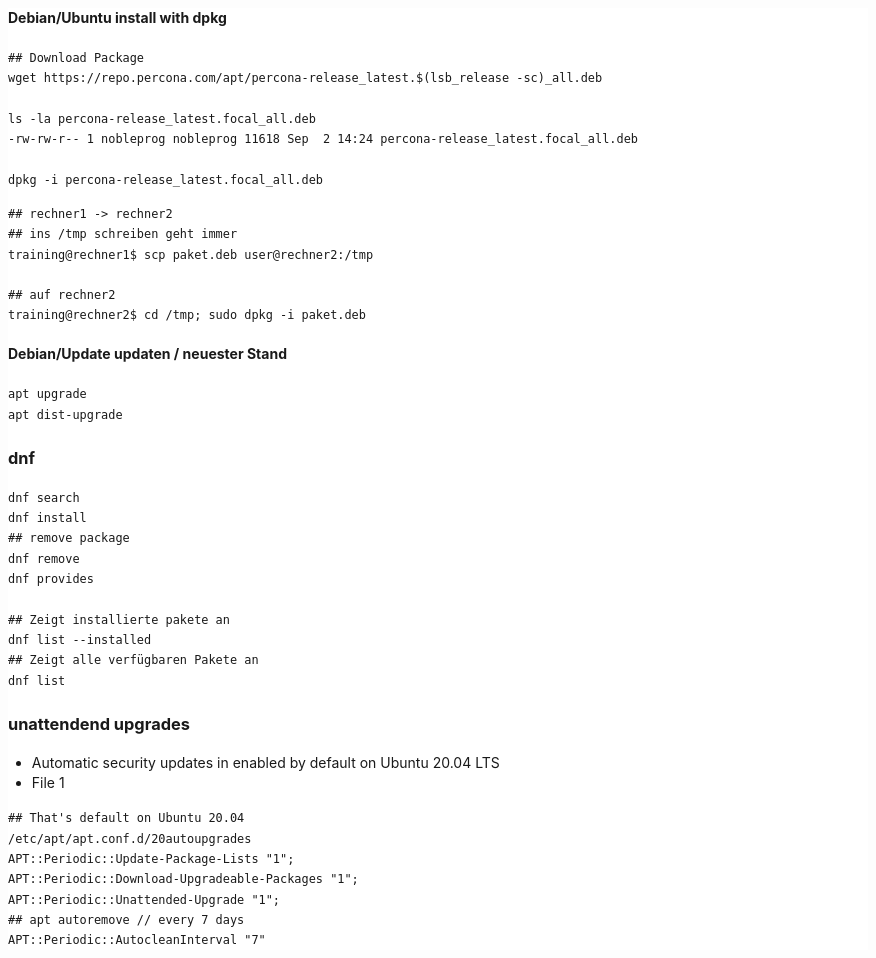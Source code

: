 #### Debian/Ubuntu install with dpkg 

```
## Download Package 
wget https://repo.percona.com/apt/percona-release_latest.$(lsb_release -sc)_all.deb

ls -la percona-release_latest.focal_all.deb 
-rw-rw-r-- 1 nobleprog nobleprog 11618 Sep  2 14:24 percona-release_latest.focal_all.deb

dpkg -i percona-release_latest.focal_all.deb
```

```
## rechner1 -> rechner2
## ins /tmp schreiben geht immer 
training@rechner1$ scp paket.deb user@rechner2:/tmp 

## auf rechner2 
training@rechner2$ cd /tmp; sudo dpkg -i paket.deb 
```

#### Debian/Update updaten / neuester Stand 

```
apt upgrade
apt dist-upgrade  
```

### dnf


```
dnf search 
dnf install 
## remove package 
dnf remove 
dnf provides

## Zeigt installierte pakete an 
dnf list --installed 
## Zeigt alle verfügbaren Pakete an
dnf list 
```


### unattendend upgrades


  * Automatic security updates in enabled by default on Ubuntu 20.04 LTS 
  * File 1 

```
## That's default on Ubuntu 20.04 
/etc/apt/apt.conf.d/20autoupgrades 
APT::Periodic::Update-Package-Lists "1";
APT::Periodic::Download-Upgradeable-Packages "1";
APT::Periodic::Unattended-Upgrade "1";
## apt autoremove // every 7 days 
APT::Periodic::AutocleanInterval "7"
```
